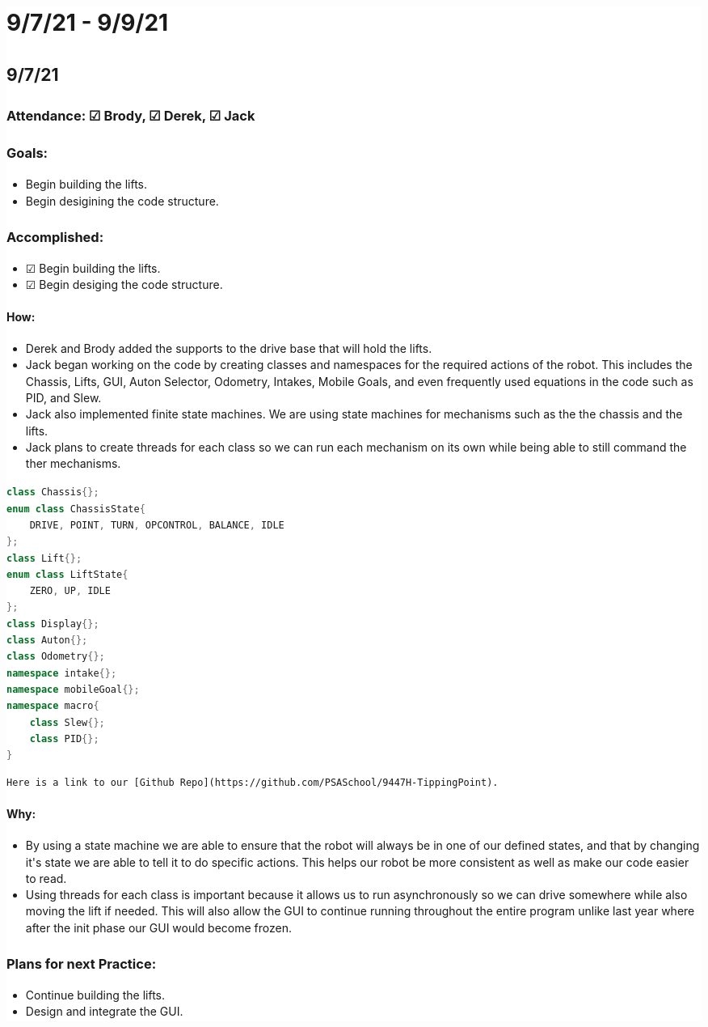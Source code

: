 # 9/7/21 - 9/9/21
## 9/7/21
### Attendance: &#9745; Brody, &#9745; Derek, &#9745; Jack
### Goals:
- Begin building the lifts.
- Begin desigining the code structure.

### Accomplished:
- &#9745; Begin building the lifts.
- &#9745; Begin desiging the code structure.

#### How:
- Derek and Brody added the supports to the drive base that will hold the lifts. 
- Jack began working on the code by creating classes and namespaces for the required actions of the robot. This includes the Chassis, Lifts, GUI, Auton Selector, Odometry, Intakes, Mobile Goals, and even frequently used equations in the code such as PID, and Slew. 
- Jack also implemented finite state machines. We are using state machines for mechanisms such as the the chassis and the lifts.
- Jack plans to create threads for each class so we can run each mechanism on its own while being able to still command the ther mechanisms.
```c++
class Chassis{};
enum class ChassisState{
    DRIVE, POINT, TURN, OPCONTROL, BALANCE, IDLE
};
class Lift{};
enum class LiftState{
    ZERO, UP, IDLE
};
class Display{};
class Auton{};
class Odometry{};
namespace intake{};
namespace mobileGoal{};
namespace macro{
    class Slew{};
    class PID{};
}
```
```{admonition} Github Repository!
Here is a link to our [Github Repo](https://github.com/PSASchool/9447H-TippingPoint).
```
#### Why:
- By using a state machine we are able to ensure that the robot will always be in one of our defined states, and that by changing it's state we are able to tell it to do specific actions. This helps our robot be more consistent as well as make our code easier to read.
- Using threads for each class is important because it allows us to run asynchronously so we can drive somewhere while also moving the lift if needed. This will also allow the GUI to continue running throughout the entire program unlike last year where after the init phase our GUI would become frozen.
### Plans for next Practice:
- Continue building the lifts.
- Design and integrate the GUI.
